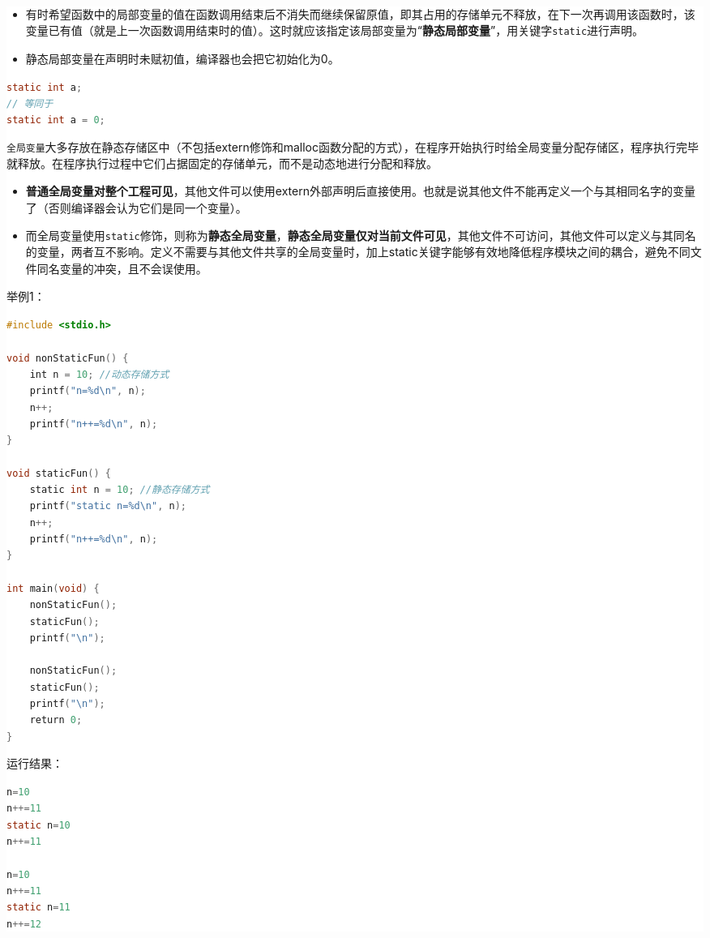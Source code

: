 - 有时希望函数中的局部变量的值在函数调用结束后不消失而继续保留原值，即其占用的存储单元不释放，在下一次再调用该函数时，该变量已有值（就是上一次函数调用结束时的值）。这时就应该指定该局部变量为“**静态局部变量**”，用关键字`static`进行声明。

- 静态局部变量在声明时未赋初值，编译器也会把它初始化为0。
    
```c
static int a;  
// 等同于  
static int a = 0;
```


`全局变量`大多存放在静态存储区中（不包括extern修饰和malloc函数分配的方式），在程序开始执行时给全局变量分配存储区，程序执行完毕就释放。在程序执行过程中它们占据固定的存储单元，而不是动态地进行分配和释放。

- **普通全局变量对整个工程可见**，其他文件可以使用extern外部声明后直接使用。也就是说其他文件不能再定义一个与其相同名字的变量了（否则编译器会认为它们是同一个变量）。

- 而全局变量使用`static`修饰，则称为**静态全局变量**，**静态全局变量仅对当前文件可见**，其他文件不可访问，其他文件可以定义与其同名的变量，两者互不影响。定义不需要与其他文件共享的全局变量时，加上static关键字能够有效地降低程序模块之间的耦合，避免不同文件同名变量的冲突，且不会误使用。

举例1：

```c
#include <stdio.h>  
​  
void nonStaticFun() {  
    int n = 10; //动态存储方式  
    printf("n=%d\n", n);  
    n++;  
    printf("n++=%d\n", n);  
}  
​  
void staticFun() {  
    static int n = 10; //静态存储方式  
    printf("static n=%d\n", n);  
    n++;  
    printf("n++=%d\n", n);  
}  
​  
int main(void) {  
    nonStaticFun();  
    staticFun();  
    printf("\n");  
​  
    nonStaticFun();  
    staticFun();  
    printf("\n");  
    return 0;  
}
```

运行结果：

```c
n=10  
n++=11  
static n=10  
n++=11  
​  
n=10  
n++=11  
static n=11  
n++=12
```
